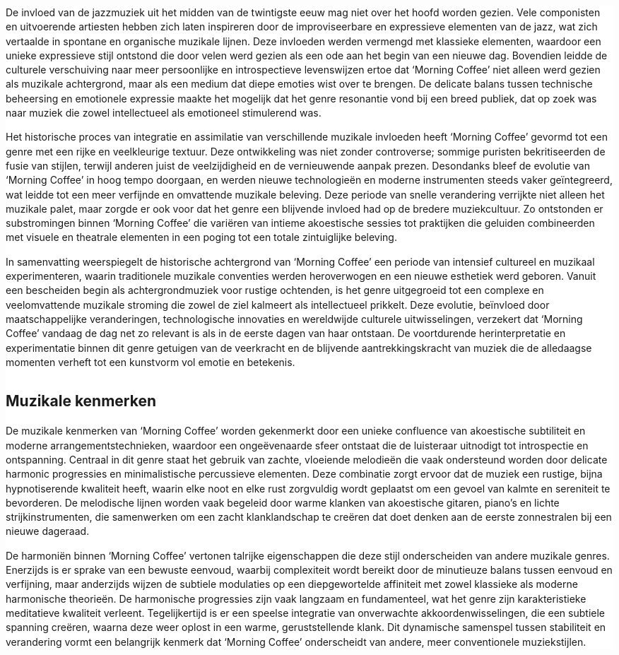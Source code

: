 De invloed van de jazzmuziek uit het midden van de twintigste eeuw mag niet over het hoofd worden gezien. Vele componisten en uitvoerende artiesten hebben zich laten inspireren door de improviseerbare en expressieve elementen van de jazz, wat zich vertaalde in spontane en organische muzikale lijnen. Deze invloeden werden vermengd met klassieke elementen, waardoor een unieke expressieve stijl ontstond die door velen werd gezien als een ode aan het begin van een nieuwe dag. Bovendien leidde de culturele verschuiving naar meer persoonlijke en introspectieve levenswijzen ertoe dat ‘Morning Coffee’ niet alleen werd gezien als muzikale achtergrond, maar als een medium dat diepe emoties wist over te brengen. De delicate balans tussen technische beheersing en emotionele expressie maakte het mogelijk dat het genre resonantie vond bij een breed publiek, dat op zoek was naar muziek die zowel intellectueel als emotioneel stimulerend was.

Het historische proces van integratie en assimilatie van verschillende muzikale invloeden heeft ‘Morning Coffee’ gevormd tot een genre met een rijke en veelkleurige textuur. Deze ontwikkeling was niet zonder controverse; sommige puristen bekritiseerden de fusie van stijlen, terwijl anderen juist de veelzijdigheid en de vernieuwende aanpak prezen. Desondanks bleef de evolutie van ‘Morning Coffee’ in hoog tempo doorgaan, en werden nieuwe technologieën en moderne instrumenten steeds vaker geïntegreerd, wat leidde tot een meer verfijnde en omvattende muzikale beleving. Deze periode van snelle verandering verrijkte niet alleen het muzikale palet, maar zorgde er ook voor dat het genre een blijvende invloed had op de bredere muziekcultuur. Zo ontstonden er substromingen binnen ‘Morning Coffee’ die variëren van intieme akoestische sessies tot praktijken die geluiden combineerden met visuele en theatrale elementen in een poging tot een totale zintuiglijke beleving.

In samenvatting weerspiegelt de historische achtergrond van ‘Morning Coffee’ een periode van intensief cultureel en muzikaal experimenteren, waarin traditionele muzikale conventies werden heroverwogen en een nieuwe esthetiek werd geboren. Vanuit een bescheiden begin als achtergrondmuziek voor rustige ochtenden, is het genre uitgegroeid tot een complexe en veelomvattende muzikale stroming die zowel de ziel kalmeert als intellectueel prikkelt. Deze evolutie, beïnvloed door maatschappelijke veranderingen, technologische innovaties en wereldwijde culturele uitwisselingen, verzekert dat ‘Morning Coffee’ vandaag de dag net zo relevant is als in de eerste dagen van haar ontstaan. De voortdurende herinterpretatie en experimentatie binnen dit genre getuigen van de veerkracht en de blijvende aantrekkingskracht van muziek die de alledaagse momenten verheft tot een kunstvorm vol emotie en betekenis.


## Muzikale kenmerken

De muzikale kenmerken van ‘Morning Coffee’ worden gekenmerkt door een unieke confluence van akoestische subtiliteit en moderne arrangementstechnieken, waardoor een ongeëvenaarde sfeer ontstaat die de luisteraar uitnodigt tot introspectie en ontspanning. Centraal in dit genre staat het gebruik van zachte, vloeiende melodieën die vaak ondersteund worden door delicate harmonic progressies en minimalistische percussieve elementen. Deze combinatie zorgt ervoor dat de muziek een rustige, bijna hypnotiserende kwaliteit heeft, waarin elke noot en elke rust zorgvuldig wordt geplaatst om een gevoel van kalmte en sereniteit te bevorderen. De melodische lijnen worden vaak begeleid door warme klanken van akoestische gitaren, piano’s en lichte strijkinstrumenten, die samenwerken om een zacht klanklandschap te creëren dat doet denken aan de eerste zonnestralen bij een nieuwe dageraad.

De harmoniën binnen ‘Morning Coffee’ vertonen talrijke eigenschappen die deze stijl onderscheiden van andere muzikale genres. Enerzijds is er sprake van een bewuste eenvoud, waarbij complexiteit wordt bereikt door de minutieuze balans tussen eenvoud en verfijning, maar anderzijds wijzen de subtiele modulaties op een diepgewortelde affiniteit met zowel klassieke als moderne harmonische theorieën. De harmonische progressies zijn vaak langzaam en fundamenteel, wat het genre zijn karakteristieke meditatieve kwaliteit verleent. Tegelijkertijd is er een speelse integratie van onverwachte akkoordenwisselingen, die een subtiele spanning creëren, waarna deze weer oplost in een warme, geruststellende klank. Dit dynamische samenspel tussen stabiliteit en verandering vormt een belangrijk kenmerk dat ‘Morning Coffee’ onderscheidt van andere, meer conventionele muziekstijlen.
